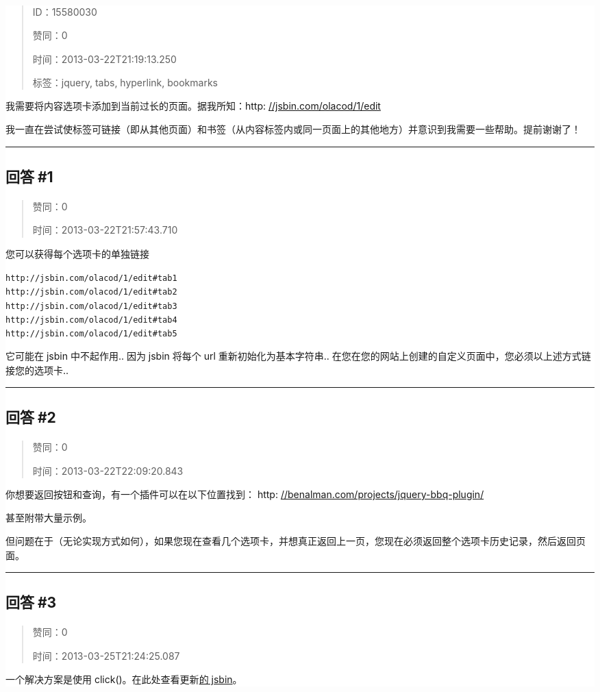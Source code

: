 > ID：15580030
> 
> 赞同：0
> 
> 时间：2013-03-22T21:19:13.250
> 
> 标签：jquery, tabs, hyperlink, bookmarks

我需要将内容选项卡添加到当前过长的页面。据我所知：http: [//jsbin.com/olacod/1/edit](http://jsbin.com/olacod/1/edit)

我一直在尝试使标签可链接（即从其他页面）和书签（从内容标签内或同一页面上的其他地方）并意识到我需要一些帮助。提前谢谢了！

* * *

## 回答 #1

> 赞同：0
> 
> 时间：2013-03-22T21:57:43.710

您可以获得每个选项卡的单独链接

```
http://jsbin.com/olacod/1/edit#tab1
http://jsbin.com/olacod/1/edit#tab2
http://jsbin.com/olacod/1/edit#tab3
http://jsbin.com/olacod/1/edit#tab4
http://jsbin.com/olacod/1/edit#tab5 
```

它可能在 jsbin 中不起作用.. 因为 jsbin 将每个 url 重新初始化为基本字符串.. 在您在您的网站上创建的自定义页面中，您必须以上述方式链接您的选项卡..

* * *

## 回答 #2

> 赞同：0
> 
> 时间：2013-03-22T22:09:20.843

你想要返回按钮和查询，有一个插件可以在以下位置找到： http: [//benalman.com/projects/jquery-bbq-plugin/](http://benalman.com/projects/jquery-bbq-plugin/)

甚至附带大量示例。

但问题在于（无论实现方式如何），如果您现在查看几个选项卡，并想真正返回上一页，您现在必须返回整个选项卡历史记录，然后返回页面。

* * *

## 回答 #3

> 赞同：0
> 
> 时间：2013-03-25T21:24:25.087

一个解决方案是使用 click()。在此处查看更新[的 jsbin](http://jsbin.com/olacod/4/edit)。

